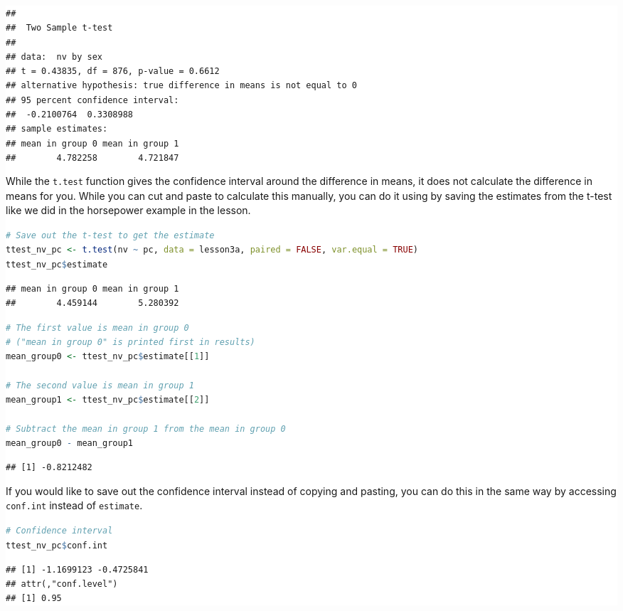 ```
## 
## 	Two Sample t-test
## 
## data:  nv by sex
## t = 0.43835, df = 876, p-value = 0.6612
## alternative hypothesis: true difference in means is not equal to 0
## 95 percent confidence interval:
##  -0.2100764  0.3308988
## sample estimates:
## mean in group 0 mean in group 1 
##        4.782258        4.721847
```

While the `t.test` function gives the confidence interval around the difference in means, it does not calculate the difference in means for you. While you can cut and paste to calculate this manually, you can do it using by saving the estimates from the t-test like we did in the horsepower example in the lesson.


```r
# Save out the t-test to get the estimate
ttest_nv_pc <- t.test(nv ~ pc, data = lesson3a, paired = FALSE, var.equal = TRUE)
ttest_nv_pc$estimate
```

```
## mean in group 0 mean in group 1 
##        4.459144        5.280392
```

```r
# The first value is mean in group 0
# ("mean in group 0" is printed first in results)
mean_group0 <- ttest_nv_pc$estimate[[1]]

# The second value is mean in group 1
mean_group1 <- ttest_nv_pc$estimate[[2]]

# Subtract the mean in group 1 from the mean in group 0
mean_group0 - mean_group1
```

```
## [1] -0.8212482
```

If you would like to save out the confidence interval instead of copying and pasting, you can do this in the same way by accessing `conf.int` instead of `estimate`.


```r
# Confidence interval
ttest_nv_pc$conf.int
```

```
## [1] -1.1699123 -0.4725841
## attr(,"conf.level")
## [1] 0.95
```
